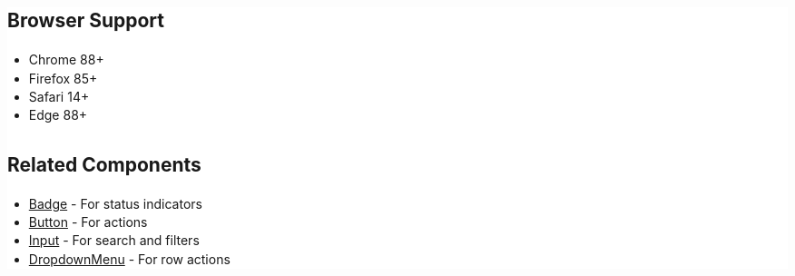 ## Browser Support

- Chrome 88+
- Firefox 85+
- Safari 14+
- Edge 88+

## Related Components

- [Badge](../../ui/badge) - For status indicators
- [Button](../../ui/button) - For actions
- [Input](../../ui/input) - For search and filters
- [DropdownMenu](../../navigation/dropdown-menu) - For row actions
